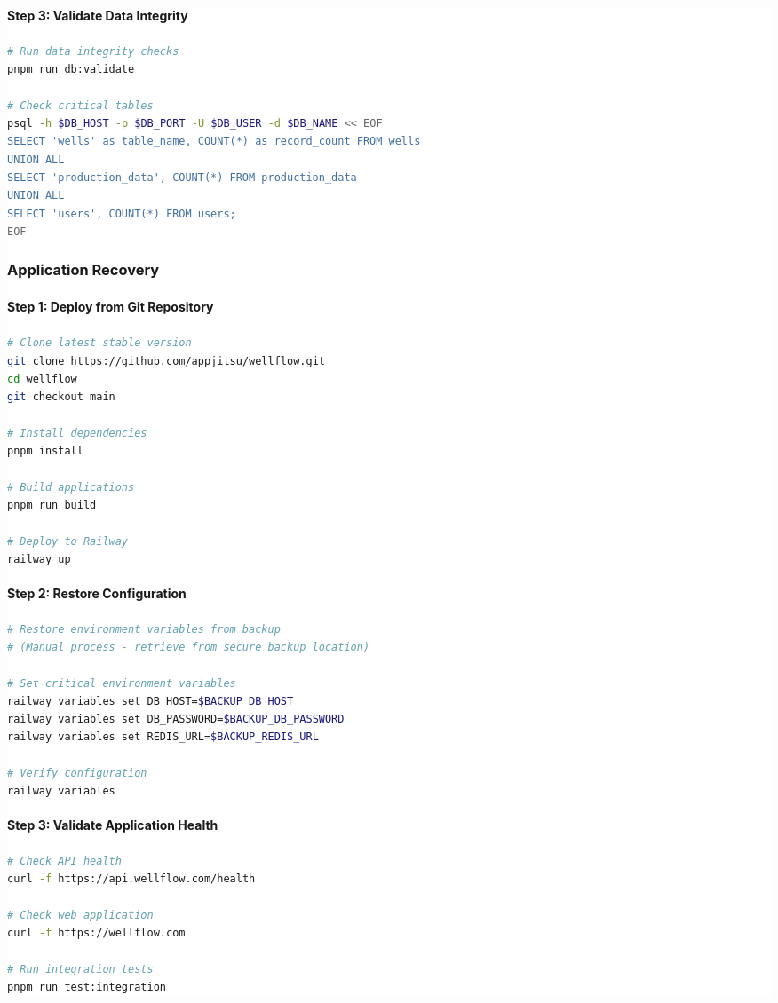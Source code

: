 #### Step 3: Validate Data Integrity

```bash
# Run data integrity checks
pnpm run db:validate

# Check critical tables
psql -h $DB_HOST -p $DB_PORT -U $DB_USER -d $DB_NAME << EOF
SELECT 'wells' as table_name, COUNT(*) as record_count FROM wells
UNION ALL
SELECT 'production_data', COUNT(*) FROM production_data
UNION ALL
SELECT 'users', COUNT(*) FROM users;
EOF
```

### Application Recovery

#### Step 1: Deploy from Git Repository

```bash
# Clone latest stable version
git clone https://github.com/appjitsu/wellflow.git
cd wellflow
git checkout main

# Install dependencies
pnpm install

# Build applications
pnpm run build

# Deploy to Railway
railway up
```

#### Step 2: Restore Configuration

```bash
# Restore environment variables from backup
# (Manual process - retrieve from secure backup location)

# Set critical environment variables
railway variables set DB_HOST=$BACKUP_DB_HOST
railway variables set DB_PASSWORD=$BACKUP_DB_PASSWORD
railway variables set REDIS_URL=$BACKUP_REDIS_URL

# Verify configuration
railway variables
```

#### Step 3: Validate Application Health

```bash
# Check API health
curl -f https://api.wellflow.com/health

# Check web application
curl -f https://wellflow.com

# Run integration tests
pnpm run test:integration
```
